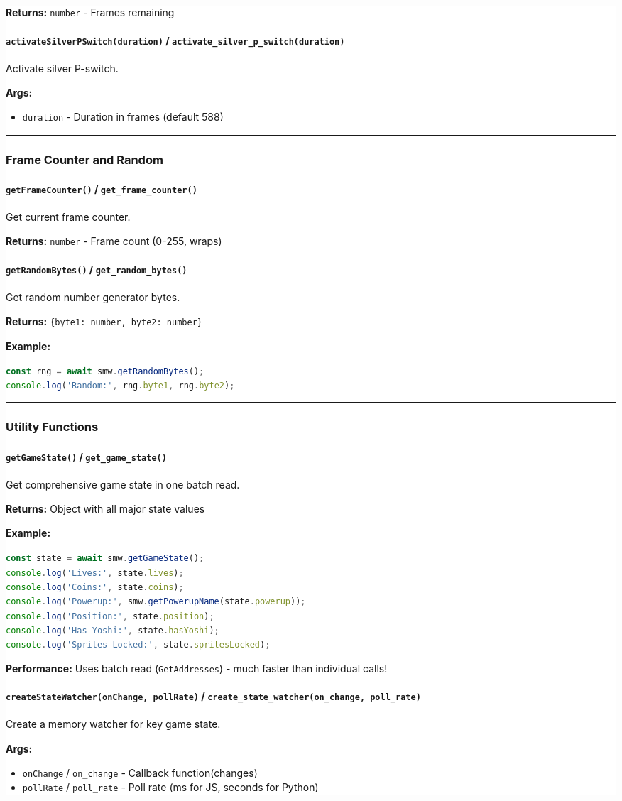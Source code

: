**Returns:** `number` - Frames remaining

#### `activateSilverPSwitch(duration)` / `activate_silver_p_switch(duration)`
Activate silver P-switch.

**Args:**
- `duration` - Duration in frames (default 588)

---

### Frame Counter and Random

#### `getFrameCounter()` / `get_frame_counter()`
Get current frame counter.

**Returns:** `number` - Frame count (0-255, wraps)

#### `getRandomBytes()` / `get_random_bytes()`
Get random number generator bytes.

**Returns:** `{byte1: number, byte2: number}`

**Example:**
```javascript
const rng = await smw.getRandomBytes();
console.log('Random:', rng.byte1, rng.byte2);
```

---

### Utility Functions

#### `getGameState()` / `get_game_state()`
Get comprehensive game state in one batch read.

**Returns:** Object with all major state values

**Example:**
```javascript
const state = await smw.getGameState();
console.log('Lives:', state.lives);
console.log('Coins:', state.coins);
console.log('Powerup:', smw.getPowerupName(state.powerup));
console.log('Position:', state.position);
console.log('Has Yoshi:', state.hasYoshi);
console.log('Sprites Locked:', state.spritesLocked);
```

**Performance:** Uses batch read (`GetAddresses`) - much faster than individual calls!

#### `createStateWatcher(onChange, pollRate)` / `create_state_watcher(on_change, poll_rate)`
Create a memory watcher for key game state.

**Args:**
- `onChange` / `on_change` - Callback function(changes)
- `pollRate` / `poll_rate` - Poll rate (ms for JS, seconds for Python)
